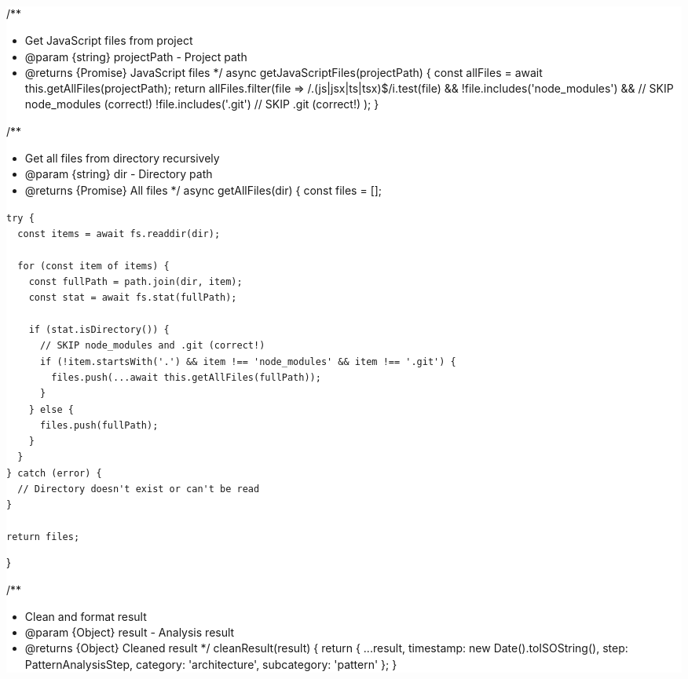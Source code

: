   /**
   * Get JavaScript files from project
   * @param {string} projectPath - Project path
   * @returns {Promise<Array>} JavaScript files
   */
  async getJavaScriptFiles(projectPath) {
    const allFiles = await this.getAllFiles(projectPath);
    return allFiles.filter(file => 
      /\.(js|jsx|ts|tsx)$/i.test(file) && 
      !file.includes('node_modules') &&  // SKIP node_modules (correct!)
      !file.includes('.git')             // SKIP .git (correct!)
    );
  }

  /**
   * Get all files from directory recursively
   * @param {string} dir - Directory path
   * @returns {Promise<Array>} All files
   */
  async getAllFiles(dir) {
    const files = [];
    
    try {
      const items = await fs.readdir(dir);
      
      for (const item of items) {
        const fullPath = path.join(dir, item);
        const stat = await fs.stat(fullPath);
        
        if (stat.isDirectory()) {
          // SKIP node_modules and .git (correct!)
          if (!item.startsWith('.') && item !== 'node_modules' && item !== '.git') {
            files.push(...await this.getAllFiles(fullPath));
          }
        } else {
          files.push(fullPath);
        }
      }
    } catch (error) {
      // Directory doesn't exist or can't be read
    }
    
    return files;
  }

  /**
   * Clean and format result
   * @param {Object} result - Analysis result
   * @returns {Object} Cleaned result
   */
  cleanResult(result) {
    return {
      ...result,
      timestamp: new Date().toISOString(),
      step: PatternAnalysisStep,
      category: 'architecture',
      subcategory: 'pattern'
    };
  }
